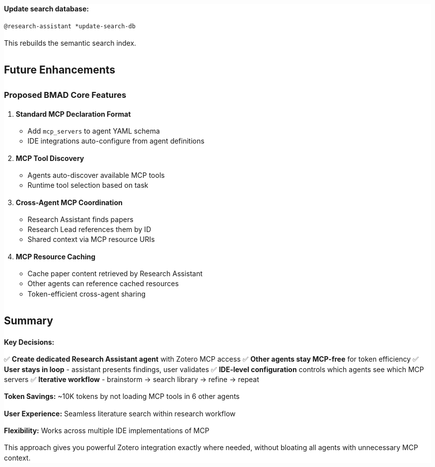 **Update search database:**

```
@research-assistant *update-search-db
```

This rebuilds the semantic search index.

## Future Enhancements

### Proposed BMAD Core Features

1. **Standard MCP Declaration Format**
   - Add `mcp_servers` to agent YAML schema
   - IDE integrations auto-configure from agent definitions

2. **MCP Tool Discovery**
   - Agents auto-discover available MCP tools
   - Runtime tool selection based on task

3. **Cross-Agent MCP Coordination**
   - Research Assistant finds papers
   - Research Lead references them by ID
   - Shared context via MCP resource URIs

4. **MCP Resource Caching**
   - Cache paper content retrieved by Research Assistant
   - Other agents can reference cached resources
   - Token-efficient cross-agent sharing

## Summary

**Key Decisions:**

✅ **Create dedicated Research Assistant agent** with Zotero MCP access
✅ **Other agents stay MCP-free** for token efficiency
✅ **User stays in loop** - assistant presents findings, user validates
✅ **IDE-level configuration** controls which agents see which MCP servers
✅ **Iterative workflow** - brainstorm → search library → refine → repeat

**Token Savings:** ~10K tokens by not loading MCP tools in 6 other agents

**User Experience:** Seamless literature search within research workflow

**Flexibility:** Works across multiple IDE implementations of MCP

This approach gives you powerful Zotero integration exactly where needed, without bloating all agents with unnecessary MCP context.
